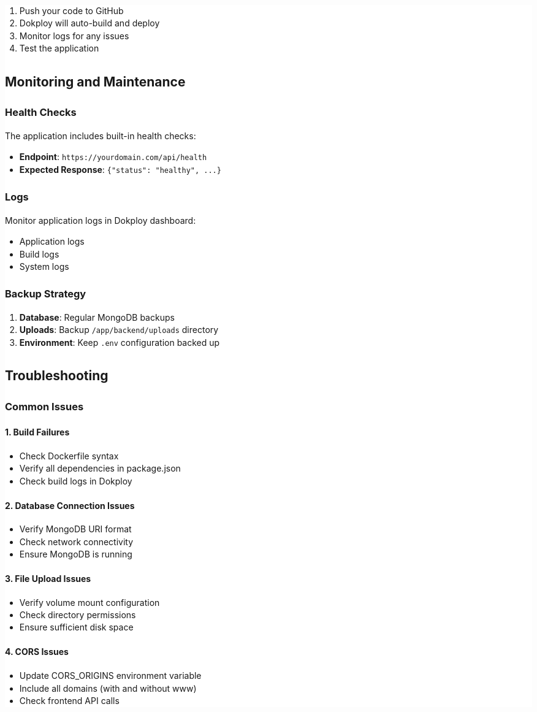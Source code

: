 1. Push your code to GitHub
2. Dokploy will auto-build and deploy
3. Monitor logs for any issues
4. Test the application

## Monitoring and Maintenance

### Health Checks

The application includes built-in health checks:

- **Endpoint**: `https://yourdomain.com/api/health`
- **Expected Response**: `{"status": "healthy", ...}`

### Logs

Monitor application logs in Dokploy dashboard:

- Application logs
- Build logs
- System logs

### Backup Strategy

1. **Database**: Regular MongoDB backups
2. **Uploads**: Backup `/app/backend/uploads` directory
3. **Environment**: Keep `.env` configuration backed up

## Troubleshooting

### Common Issues

#### 1. Build Failures

- Check Dockerfile syntax
- Verify all dependencies in package.json
- Check build logs in Dokploy

#### 2. Database Connection Issues

- Verify MongoDB URI format
- Check network connectivity
- Ensure MongoDB is running

#### 3. File Upload Issues

- Verify volume mount configuration
- Check directory permissions
- Ensure sufficient disk space

#### 4. CORS Issues

- Update CORS_ORIGINS environment variable
- Include all domains (with and without www)
- Check frontend API calls
